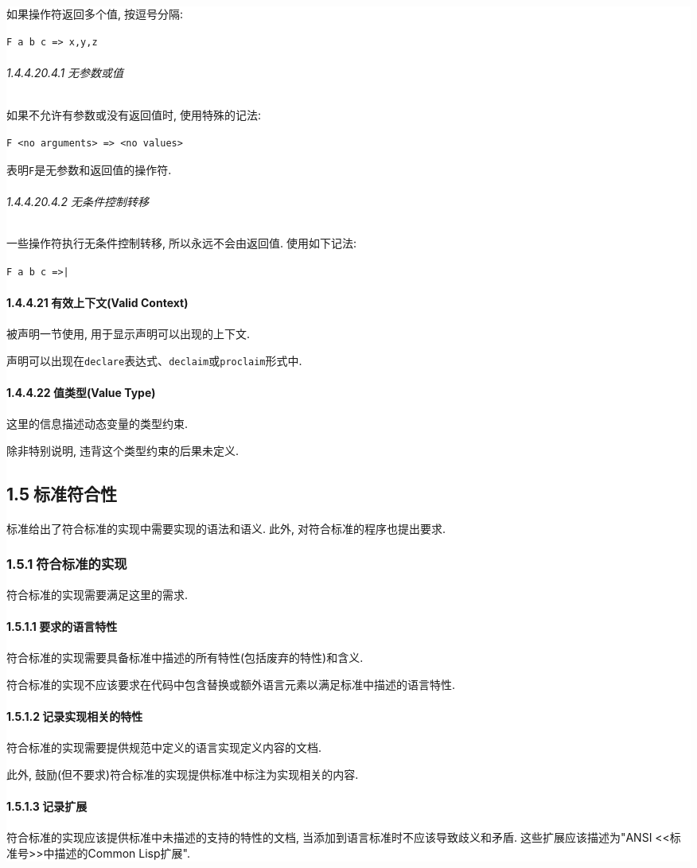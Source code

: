 如果操作符返回多个值, 按逗号分隔:

```
F a b c => x,y,z
```

###### 1.4.4.20.4.1 无参数或值

如果不允许有参数或没有返回值时, 使用特殊的记法:

```
F <no arguments> => <no values>
```

表明`F`是无参数和返回值的操作符.

###### 1.4.4.20.4.2 无条件控制转移

一些操作符执行无条件控制转移, 所以永远不会由返回值. 使用如下记法:

```
F a b c =>|
```

#### 1.4.4.21 有效上下文(Valid Context)

被声明一节使用, 用于显示声明可以出现的上下文.

声明可以出现在`declare`表达式、`declaim`或`proclaim`形式中.

#### 1.4.4.22 值类型(Value Type)

这里的信息描述动态变量的类型约束.

除非特别说明, 违背这个类型约束的后果未定义.

## 1.5 标准符合性

标准给出了符合标准的实现中需要实现的语法和语义. 此外, 对符合标准的程序也提出要求.

### 1.5.1 符合标准的实现

符合标准的实现需要满足这里的需求.

#### 1.5.1.1 要求的语言特性

符合标准的实现需要具备标准中描述的所有特性(包括废弃的特性)和含义.

符合标准的实现不应该要求在代码中包含替换或额外语言元素以满足标准中描述的语言特性.

#### 1.5.1.2 记录实现相关的特性

符合标准的实现需要提供规范中定义的语言实现定义内容的文档.

此外, 鼓励(但不要求)符合标准的实现提供标准中标注为实现相关的内容.

#### 1.5.1.3 记录扩展

符合标准的实现应该提供标准中未描述的支持的特性的文档, 当添加到语言标准时不应该导致歧义和矛盾.
这些扩展应该描述为"ANSI <<标准号>>中描述的Common Lisp扩展".
